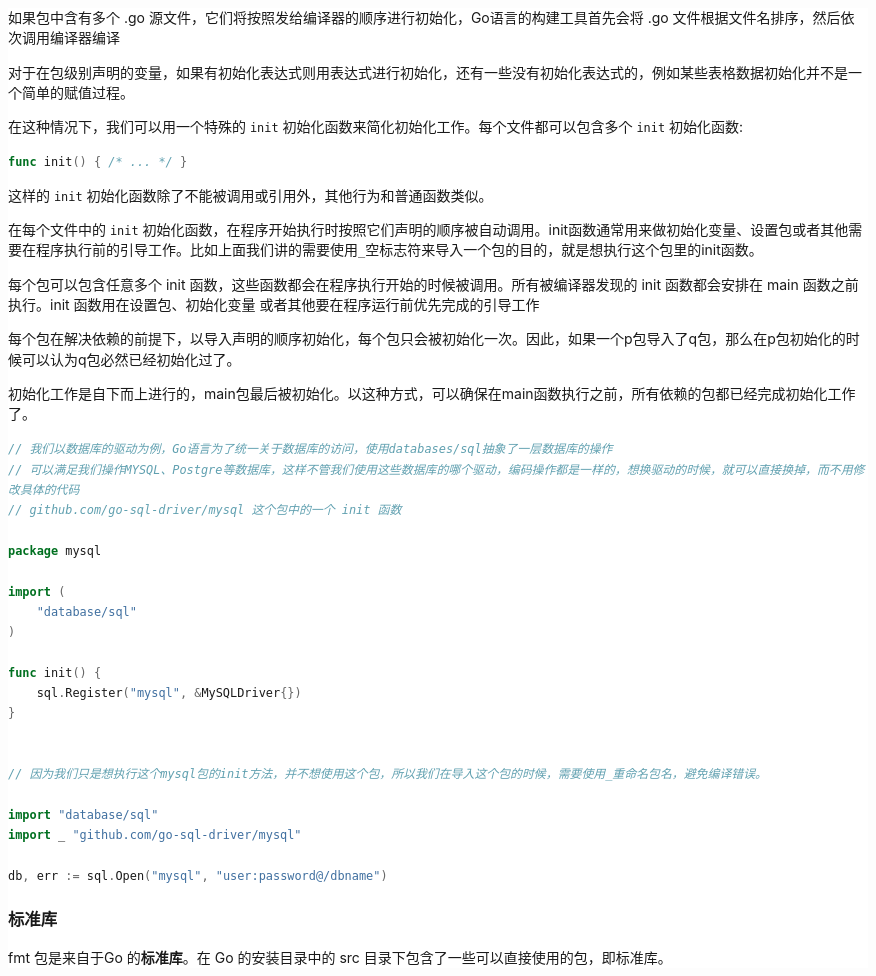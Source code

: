 

如果包中含有多个 .go 源文件，它们将按照发给编译器的顺序进行初始化，Go语言的构建工具首先会将 .go 文件根据文件名排序，然后依次调用编译器编译

对于在包级别声明的变量，如果有初始化表达式则用表达式进行初始化，还有一些没有初始化表达式的，例如某些表格数据初始化并不是一个简单的赋值过程。

在这种情况下，我们可以用一个特殊的 `init` 初始化函数来简化初始化工作。每个文件都可以包含多个 `init` 初始化函数:

```go
func init() { /* ... */ }
```

这样的 `init` 初始化函数除了不能被调用或引用外，其他行为和普通函数类似。

在每个文件中的 `init` 初始化函数，在程序开始执行时按照它们声明的顺序被自动调用。init函数通常用来做初始化变量、设置包或者其他需要在程序执行前的引导工作。比如上面我们讲的需要使用`_`空标志符来导入一个包的目的，就是想执行这个包里的init函数。

每个包可以包含任意多个 init 函数，这些函数都会在程序执行开始的时候被调用。所有被编译器发现的 init 函数都会安排在 main 函数之前执行。init 函数用在设置包、初始化变量
或者其他要在程序运行前优先完成的引导工作



每个包在解决依赖的前提下，以导入声明的顺序初始化，每个包只会被初始化一次。因此，如果一个p包导入了q包，那么在p包初始化的时候可以认为q包必然已经初始化过了。

初始化工作是自下而上进行的，main包最后被初始化。以这种方式，可以确保在main函数执行之前，所有依赖的包都已经完成初始化工作了。

```go
// 我们以数据库的驱动为例，Go语言为了统一关于数据库的访问，使用databases/sql抽象了一层数据库的操作
// 可以满足我们操作MYSQL、Postgre等数据库，这样不管我们使用这些数据库的哪个驱动，编码操作都是一样的，想换驱动的时候，就可以直接换掉，而不用修改具体的代码
// github.com/go-sql-driver/mysql 这个包中的一个 init 函数

package mysql

import (
	"database/sql"
)

func init() {
	sql.Register("mysql", &MySQLDriver{})
}


// 因为我们只是想执行这个mysql包的init方法，并不想使用这个包，所以我们在导入这个包的时候，需要使用_重命名包名，避免编译错误。

import "database/sql"
import _ "github.com/go-sql-driver/mysql"

db, err := sql.Open("mysql", "user:password@/dbname")

```





### 标准库



fmt 包是来自于Go 的**标准库**。在 Go 的安装目录中的 src 目录下包含了一些可以直接使用的包，即标准库。
